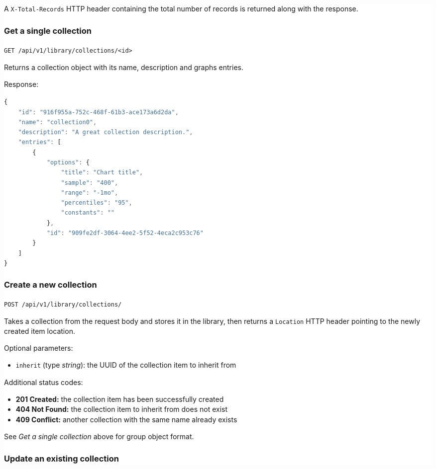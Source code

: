 A `X-Total-Records` HTTP header containing the total number of records is returned along with the response.

### Get a single collection

```
GET /api/v1/library/collections/<id>
```

Returns a collection object with its name, description and graphs entries.

Response:

```javascript
{
    "id": "916f955a-752c-468f-61b3-ace173a6d2da",
    "name": "collection0",
    "description": "A great collection description.",
    "entries": [
        {
            "options": {
                "title": "Chart title",
                "sample": "400",
                "range": "-1mo",
                "percentiles": "95",
                "constants": ""
            },
            "id": "909fe2df-3064-4ee2-5f52-4eca2c953c76"
        }
    ]
}
```

### Create a new collection

```
POST /api/v1/library/collections/
```

Takes a collection from the request body and stores it in the library, then returns a `Location` HTTP header pointing to the
newly created item location.

Optional parameters:

 * `inherit` (type _string_): the UUID of the collection item to inherit from

Additional status codes:

 * __201 Created:__ the collection item has been successfully created
 * __404 Not Found:__ the collection item to inherit from does not exist
 * __409 Conflict:__ another collection with the same name already exists

See _Get a single collection_ above for group object format.

### Update an existing collection
